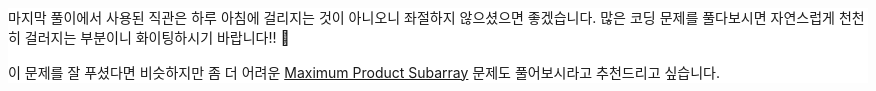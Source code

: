 마지막 풀이에서 사용된 직관은 하루 아침에 걸리지는 것이 아니오니 좌절하지 않으셨으면 좋겠습니다.
많은 코딩 문제를 풀다보시면 자연스럽게 천천히 걸러지는 부분이니 화이팅하시기 바랍니다!! 💪

이 문제를 잘 푸셨다면 비슷하지만 좀 더 어려운 [Maximum Product Subarray](/problems/maximum-product-subarray) 문제도 풀어보시라고 추천드리고 싶습니다.

<iframe width="560" height="315" src="https://www.youtube.com/embed/X7xD82YYfAY" title="YouTube video player" frameborder="0" allow="accelerometer; autoplay; clipboard-write; encrypted-media; gyroscope; picture-in-picture; web-share" allowfullscreen></iframe>
